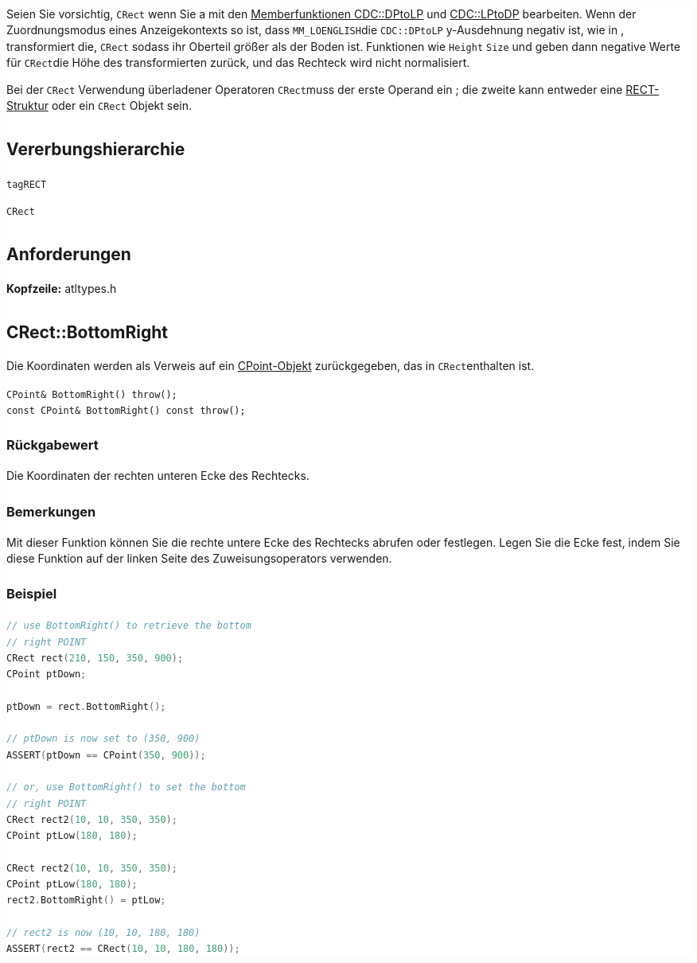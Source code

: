 Seien Sie vorsichtig, `CRect` wenn Sie a mit den [Memberfunktionen CDC::DPtoLP](../../mfc/reference/cdc-class.md#dptolp) und [CDC::LPtoDP](../../mfc/reference/cdc-class.md#lptodp) bearbeiten. Wenn der Zuordnungsmodus eines Anzeigekontexts so ist, dass `MM_LOENGLISH`die `CDC::DPtoLP` y-Ausdehnung negativ ist, wie in , transformiert die, `CRect` sodass ihr Oberteil größer als der Boden ist. Funktionen wie `Height` `Size` und geben dann negative Werte für `CRect`die Höhe des transformierten zurück, und das Rechteck wird nicht normalisiert.

Bei der `CRect` Verwendung überladener Operatoren `CRect`muss der erste Operand ein ; die zweite kann entweder eine [RECT-Struktur](/windows/win32/api/windef/ns-windef-rect) oder ein `CRect` Objekt sein.

## <a name="inheritance-hierarchy"></a>Vererbungshierarchie

`tagRECT`

`CRect`

## <a name="requirements"></a>Anforderungen

**Kopfzeile:** atltypes.h

## <a name="crectbottomright"></a><a name="bottomright"></a>CRect::BottomRight

Die Koordinaten werden als Verweis auf ein [CPoint-Objekt](cpoint-class.md) zurückgegeben, das in `CRect`enthalten ist.

```
CPoint& BottomRight() throw();
const CPoint& BottomRight() const throw();
```

### <a name="return-value"></a>Rückgabewert

Die Koordinaten der rechten unteren Ecke des Rechtecks.

### <a name="remarks"></a>Bemerkungen

Mit dieser Funktion können Sie die rechte untere Ecke des Rechtecks abrufen oder festlegen. Legen Sie die Ecke fest, indem Sie diese Funktion auf der linken Seite des Zuweisungsoperators verwenden.

### <a name="example"></a>Beispiel

```cpp
// use BottomRight() to retrieve the bottom
// right POINT
CRect rect(210, 150, 350, 900);
CPoint ptDown;

ptDown = rect.BottomRight();

// ptDown is now set to (350, 900)
ASSERT(ptDown == CPoint(350, 900));

// or, use BottomRight() to set the bottom
// right POINT
CRect rect2(10, 10, 350, 350);
CPoint ptLow(180, 180);

CRect rect2(10, 10, 350, 350);
CPoint ptLow(180, 180);
rect2.BottomRight() = ptLow;

// rect2 is now (10, 10, 180, 180)
ASSERT(rect2 == CRect(10, 10, 180, 180));
```